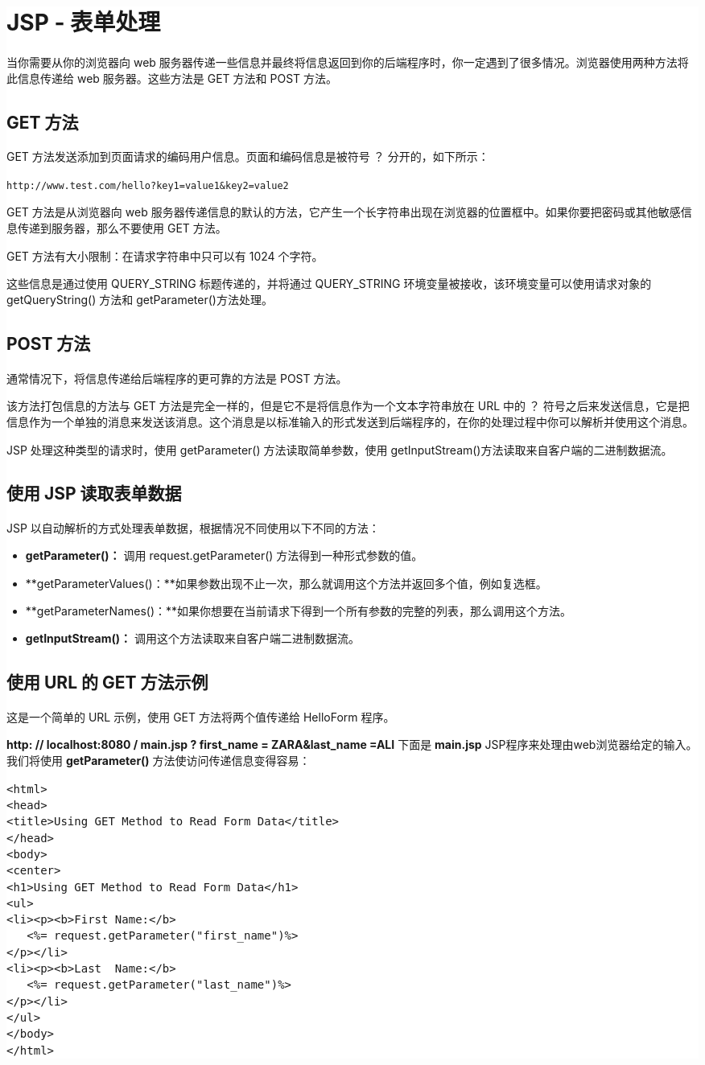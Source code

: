 # JSP - 表单处理

当你需要从你的浏览器向 web 服务器传递一些信息并最终将信息返回到你的后端程序时，你一定遇到了很多情况。浏览器使用两种方法将此信息传递给 web 服务器。这些方法是 GET 方法和 POST 方法。

## GET 方法

GET 方法发送添加到页面请求的编码用户信息。页面和编码信息是被符号 ？ 分开的，如下所示：

``` 
http://www.test.com/hello?key1=value1&key2=value2
```

GET 方法是从浏览器向 web 服务器传递信息的默认的方法，它产生一个长字符串出现在浏览器的位置框中。如果你要把密码或其他敏感信息传递到服务器，那么不要使用 GET 方法。

GET 方法有大小限制：在请求字符串中只可以有 1024 个字符。

这些信息是通过使用 QUERY_STRING 标题传递的，并将通过 QUERY_STRING 环境变量被接收，该环境变量可以使用请求对象的 getQueryString() 方法和 getParameter()方法处理。

## POST 方法

通常情况下，将信息传递给后端程序的更可靠的方法是 POST 方法。

该方法打包信息的方法与 GET 方法是完全一样的，但是它不是将信息作为一个文本字符串放在 URL 中的 ？ 符号之后来发送信息，它是把信息作为一个单独的消息来发送该消息。这个消息是以标准输入的形式发送到后端程序的，在你的处理过程中你可以解析并使用这个消息。

JSP 处理这种类型的请求时，使用 getParameter() 方法读取简单参数，使用 getInputStream()方法读取来自客户端的二进制数据流。

## 使用 JSP 读取表单数据

JSP 以自动解析的方式处理表单数据，根据情况不同使用以下不同的方法：

- **getParameter()：** 调用 request.getParameter() 方法得到一种形式参数的值。

- **getParameterValues()：**如果参数出现不止一次，那么就调用这个方法并返回多个值，例如复选框。

- **getParameterNames()：**如果你想要在当前请求下得到一个所有参数的完整的列表，那么调用这个方法。

- **getInputStream()：** 调用这个方法读取来自客户端二进制数据流。

## 使用 URL 的 GET 方法示例

这是一个简单的 URL 示例，使用 GET 方法将两个值传递给 HelloForm 程序。

**http: // localhost:8080 / main.jsp ? first_name = ZARA&last_name =ALI** 
下面是 **main.jsp** JSP程序来处理由web浏览器给定的输入。我们将使用 **getParameter()** 方法使访问传递信息变得容易：

<pre class="prettyprint notranslate tryit">
&lt;html&gt;
&lt;head&gt;
&lt;title&gt;Using GET Method to Read Form Data&lt;/title&gt;
&lt;/head&gt;
&lt;body&gt;
&lt;center&gt;
&lt;h1&gt;Using GET Method to Read Form Data&lt;/h1&gt;
&lt;ul&gt;
&lt;li&gt;&lt;p&gt;&lt;b&gt;First Name:&lt;/b&gt;
   &lt;%= request.getParameter("first_name")%&gt;
&lt;/p&gt;&lt;/li&gt;
&lt;li&gt;&lt;p&gt;&lt;b&gt;Last  Name:&lt;/b&gt;
   &lt;%= request.getParameter("last_name")%&gt;
&lt;/p&gt;&lt;/li&gt;
&lt;/ul&gt;
&lt;/body&gt;
&lt;/html&gt;
</pre>
